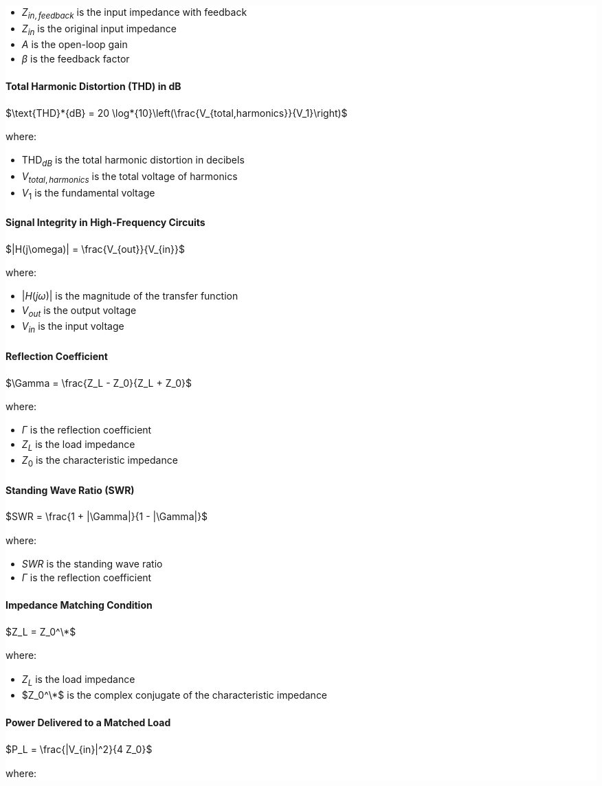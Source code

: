 -   $Z_{in,feedback}$ is the input impedance with feedback
-   $Z_{in}$ is the original input impedance
-   $A$ is the open-loop gain
-   $\beta$ is the feedback factor

#### Total Harmonic Distortion (THD) in dB

$\text{THD}*{dB} = 20 \log*{10}\left(\frac{V_{total,harmonics}}{V_1}\right)$

where:

-   $\text{THD}_{dB}$ is the total harmonic distortion in decibels
-   $V_{total,harmonics}$ is the total voltage of harmonics
-   $V_1$ is the fundamental voltage

#### Signal Integrity in High-Frequency Circuits

$|H(j\omega)| = \frac{V_{out}}{V_{in}}$

where:

-   $|H(j\omega)|$ is the magnitude of the transfer function
-   $V_{out}$ is the output voltage
-   $V_{in}$ is the input voltage

#### Reflection Coefficient

$\Gamma = \frac{Z_L - Z_0}{Z_L + Z_0}$

where:

-   $\Gamma$ is the reflection coefficient
-   $Z_L$ is the load impedance
-   $Z_0$ is the characteristic impedance

#### Standing Wave Ratio (SWR)

$SWR = \frac{1 + |\Gamma|}{1 - |\Gamma|}$

where:

-   $SWR$ is the standing wave ratio
-   $\Gamma$ is the reflection coefficient

#### Impedance Matching Condition

$Z_L = Z_0^\*$

where:

-   $Z_L$ is the load impedance
-   $Z_0^\*$ is the complex conjugate of the characteristic impedance

#### Power Delivered to a Matched Load

$P_L = \frac{|V_{in}|^2}{4 Z_0}$

where:
